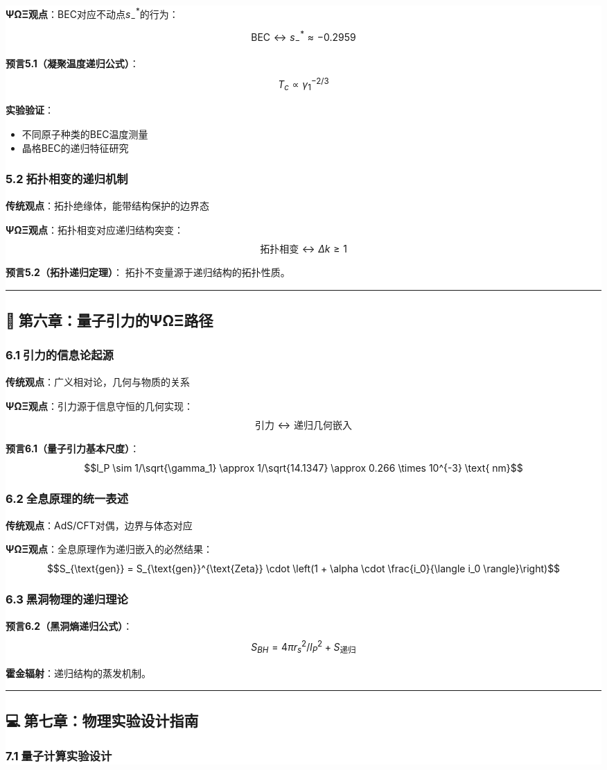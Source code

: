 **ΨΩΞ观点**：BEC对应不动点$s_-^*$的行为：
$$\text{BEC} \leftrightarrow s_-^* \approx -0.2959$$

**预言5.1（凝聚温度递归公式）**：
$$T_c \propto \gamma_1^{-2/3}$$

**实验验证**：
- 不同原子种类的BEC温度测量
- 晶格BEC的递归特征研究

### 5.2 拓扑相变的递归机制

**传统观点**：拓扑绝缘体，能带结构保护的边界态

**ΨΩΞ观点**：拓扑相变对应递归结构突变：
$$\text{拓扑相变} \leftrightarrow \Delta k \geq 1$$

**预言5.2（拓扑递归定理）**：
拓扑不变量源于递归结构的拓扑性质。

---

## 🧪 第六章：量子引力的ΨΩΞ路径

### 6.1 引力的信息论起源

**传统观点**：广义相对论，几何与物质的关系

**ΨΩΞ观点**：引力源于信息守恒的几何实现：
$$\text{引力} \leftrightarrow \text{递归几何嵌入}$$

**预言6.1（量子引力基本尺度）**：
$$l_P \sim 1/\sqrt{\gamma_1} \approx 1/\sqrt{14.1347} \approx 0.266 \times 10^{-3} \text{ nm}$$

### 6.2 全息原理的统一表述

**传统观点**：AdS/CFT对偶，边界与体态对应

**ΨΩΞ观点**：全息原理作为递归嵌入的必然结果：
$$S_{\text{gen}} = S_{\text{gen}}^{\text{Zeta}} \cdot \left(1 + \alpha \cdot \frac{i_0}{\langle i_0 \rangle}\right)$$

### 6.3 黑洞物理的递归理论

**预言6.2（黑洞熵递归公式）**：
$$S_{BH} = 4\pi r_s^2 / l_P^2 + S_{\text{递归}}$$

**霍金辐射**：递归结构的蒸发机制。

---

## 💻 第七章：物理实验设计指南

### 7.1 量子计算实验设计
